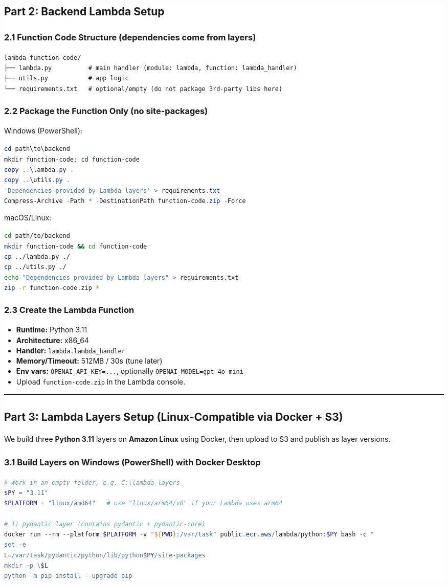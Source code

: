 
## Part 2: Backend Lambda Setup

### 2.1 Function Code Structure (dependencies come from layers)
```
lambda-function-code/
├── lambda.py          # main handler (module: lambda, function: lambda_handler)
├── utils.py           # app logic
└── requirements.txt   # optional/empty (do not package 3rd‑party libs here)
```

### 2.2 Package the Function Only (no site-packages)

Windows (PowerShell):
```powershell
cd path\to\backend
mkdir function-code; cd function-code
copy ..\lambda.py .
copy ..\utils.py .
'Dependencies provided by Lambda layers' > requirements.txt
Compress-Archive -Path * -DestinationPath function-code.zip -Force
```

macOS/Linux:
```bash
cd path/to/backend
mkdir function-code && cd function-code
cp ../lambda.py ./
cp ../utils.py ./
echo "Dependencies provided by Lambda layers" > requirements.txt
zip -r function-code.zip *
```

### 2.3 Create the Lambda Function
- **Runtime:** Python 3.11
- **Architecture:** x86_64
- **Handler:** `lambda.lambda_handler`
- **Memory/Timeout:** 512MB / 30s (tune later)
- **Env vars:** `OPENAI_API_KEY=...`, optionally `OPENAI_MODEL=gpt-4o-mini`
- Upload `function-code.zip` in the Lambda console.

---

## Part 3: Lambda Layers Setup (Linux-Compatible via Docker + S3)

We build three **Python 3.11** layers on **Amazon Linux** using Docker, then upload to S3 and publish as layer versions.

### 3.1 Build Layers on Windows (PowerShell) with Docker Desktop
```powershell
# Work in an empty folder, e.g. C:\lambda-layers
$PY = "3.11"
$PLATFORM = "linux/amd64"   # use "linux/arm64/v8" if your Lambda uses arm64

# 1) pydantic layer (contains pydantic + pydantic-core)
docker run --rm --platform $PLATFORM -v "${PWD}:/var/task" public.ecr.aws/lambda/python:$PY bash -c "
set -e
L=/var/task/pydantic/python/lib/python$PY/site-packages
mkdir -p \$L
python -m pip install --upgrade pip
```